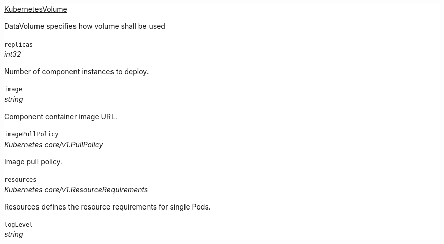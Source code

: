 <a href="#monitoring.whizard.io/v1alpha1.KubernetesVolume">
KubernetesVolume
</a>
</em>
</td>
<td>
<p>DataVolume specifies how volume shall be used</p>
</td>
</tr>
<tr>
<td>
<code>replicas</code><br/>
<em>
int32
</em>
</td>
<td>
<p>Number of component instances to deploy.</p>
</td>
</tr>
<tr>
<td>
<code>image</code><br/>
<em>
string
</em>
</td>
<td>
<p>Component container image URL.</p>
</td>
</tr>
<tr>
<td>
<code>imagePullPolicy</code><br/>
<em>
<a href="https://kubernetes.io/docs/reference/generated/kubernetes-api/v1.30/#pullpolicy-v1-core">
Kubernetes core/v1.PullPolicy
</a>
</em>
</td>
<td>
<p>Image pull policy.</p>
</td>
</tr>
<tr>
<td>
<code>resources</code><br/>
<em>
<a href="https://kubernetes.io/docs/reference/generated/kubernetes-api/v1.30/#resourcerequirements-v1-core">
Kubernetes core/v1.ResourceRequirements
</a>
</em>
</td>
<td>
<p>Resources defines the resource requirements for single Pods.</p>
</td>
</tr>
<tr>
<td>
<code>logLevel</code><br/>
<em>
string
</em>